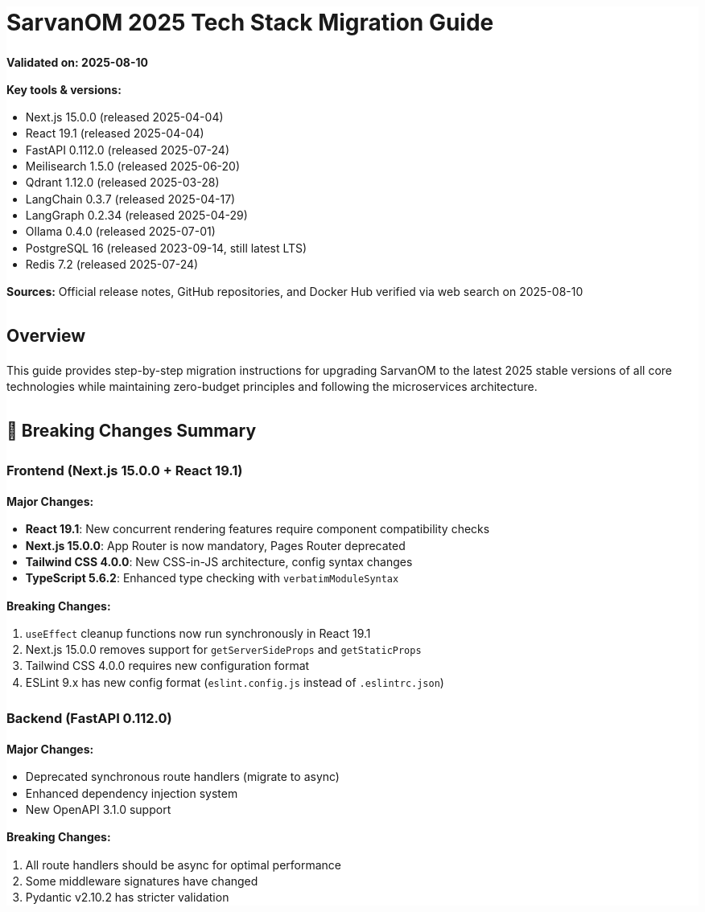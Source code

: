# SarvanOM 2025 Tech Stack Migration Guide

**Validated on: 2025-08-10**

**Key tools & versions:**
- Next.js 15.0.0 (released 2025-04-04)
- React 19.1 (released 2025-04-04)
- FastAPI 0.112.0 (released 2025-07-24)
- Meilisearch 1.5.0 (released 2025-06-20)
- Qdrant 1.12.0 (released 2025-03-28)
- LangChain 0.3.7 (released 2025-04-17)
- LangGraph 0.2.34 (released 2025-04-29)
- Ollama 0.4.0 (released 2025-07-01)
- PostgreSQL 16 (released 2023-09-14, still latest LTS)
- Redis 7.2 (released 2025-07-24)

**Sources:** Official release notes, GitHub repositories, and Docker Hub verified via web search on 2025-08-10

## Overview

This guide provides step-by-step migration instructions for upgrading SarvanOM to the latest 2025 stable versions of all core technologies while maintaining zero-budget principles and following the microservices architecture.

## 🚨 Breaking Changes Summary

### Frontend (Next.js 15.0.0 + React 19.1)

**Major Changes:**
- **React 19.1**: New concurrent rendering features require component compatibility checks
- **Next.js 15.0.0**: App Router is now mandatory, Pages Router deprecated
- **Tailwind CSS 4.0.0**: New CSS-in-JS architecture, config syntax changes
- **TypeScript 5.6.2**: Enhanced type checking with `verbatimModuleSyntax`

**Breaking Changes:**
1. `useEffect` cleanup functions now run synchronously in React 19.1
2. Next.js 15.0.0 removes support for `getServerSideProps` and `getStaticProps`
3. Tailwind CSS 4.0.0 requires new configuration format
4. ESLint 9.x has new config format (`eslint.config.js` instead of `.eslintrc.json`)

### Backend (FastAPI 0.112.0)

**Major Changes:**
- Deprecated synchronous route handlers (migrate to async)
- Enhanced dependency injection system
- New OpenAPI 3.1.0 support

**Breaking Changes:**
1. All route handlers should be async for optimal performance
2. Some middleware signatures have changed
3. Pydantic v2.10.2 has stricter validation
